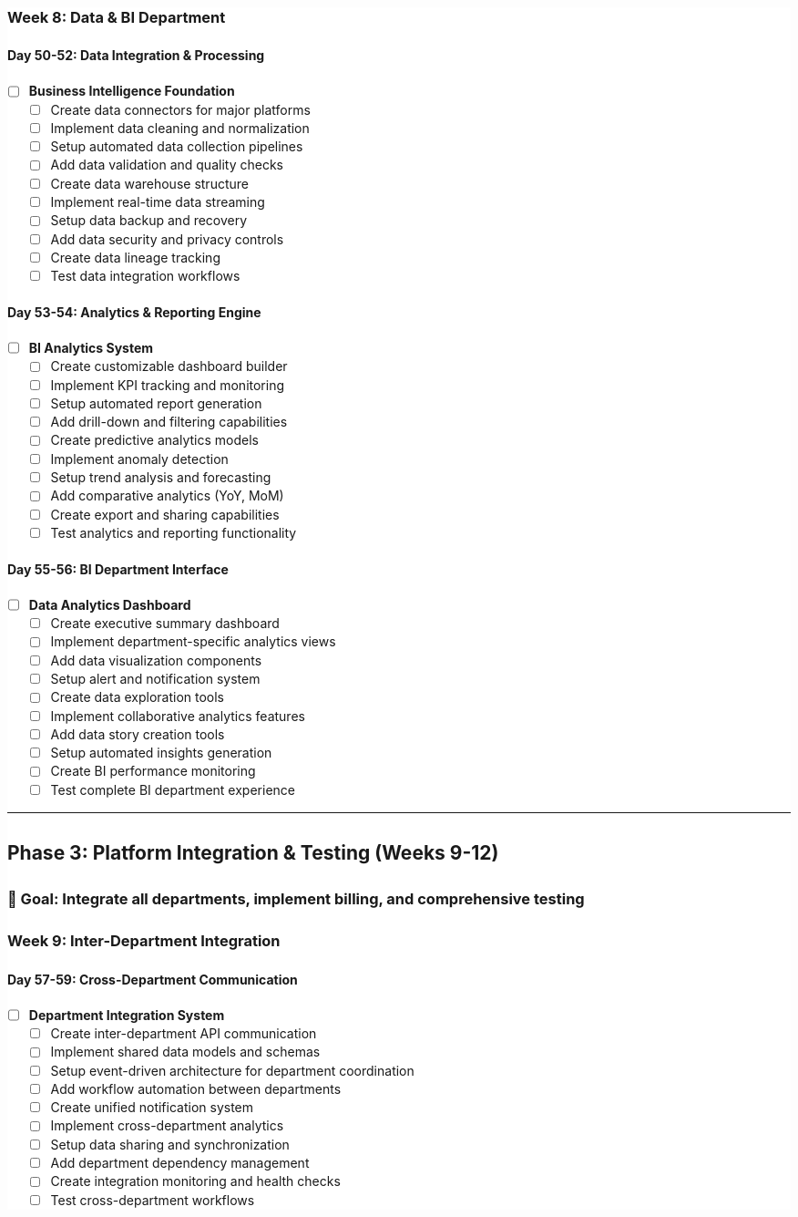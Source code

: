 ### Week 8: Data & BI Department

#### Day 50-52: Data Integration & Processing
- [ ] **Business Intelligence Foundation**
  - [ ] Create data connectors for major platforms
  - [ ] Implement data cleaning and normalization
  - [ ] Setup automated data collection pipelines
  - [ ] Add data validation and quality checks
  - [ ] Create data warehouse structure
  - [ ] Implement real-time data streaming
  - [ ] Setup data backup and recovery
  - [ ] Add data security and privacy controls
  - [ ] Create data lineage tracking
  - [ ] Test data integration workflows

#### Day 53-54: Analytics & Reporting Engine
- [ ] **BI Analytics System**
  - [ ] Create customizable dashboard builder
  - [ ] Implement KPI tracking and monitoring
  - [ ] Setup automated report generation
  - [ ] Add drill-down and filtering capabilities
  - [ ] Create predictive analytics models
  - [ ] Implement anomaly detection
  - [ ] Setup trend analysis and forecasting
  - [ ] Add comparative analytics (YoY, MoM)
  - [ ] Create export and sharing capabilities
  - [ ] Test analytics and reporting functionality

#### Day 55-56: BI Department Interface
- [ ] **Data Analytics Dashboard**
  - [ ] Create executive summary dashboard
  - [ ] Implement department-specific analytics views
  - [ ] Add data visualization components
  - [ ] Setup alert and notification system
  - [ ] Create data exploration tools
  - [ ] Implement collaborative analytics features
  - [ ] Add data story creation tools
  - [ ] Setup automated insights generation
  - [ ] Create BI performance monitoring
  - [ ] Test complete BI department experience

---

## Phase 3: Platform Integration & Testing (Weeks 9-12)
### 🎯 Goal: Integrate all departments, implement billing, and comprehensive testing

### Week 9: Inter-Department Integration

#### Day 57-59: Cross-Department Communication
- [ ] **Department Integration System**
  - [ ] Create inter-department API communication
  - [ ] Implement shared data models and schemas
  - [ ] Setup event-driven architecture for department coordination
  - [ ] Add workflow automation between departments
  - [ ] Create unified notification system
  - [ ] Implement cross-department analytics
  - [ ] Setup data sharing and synchronization
  - [ ] Add department dependency management
  - [ ] Create integration monitoring and health checks
  - [ ] Test cross-department workflows
